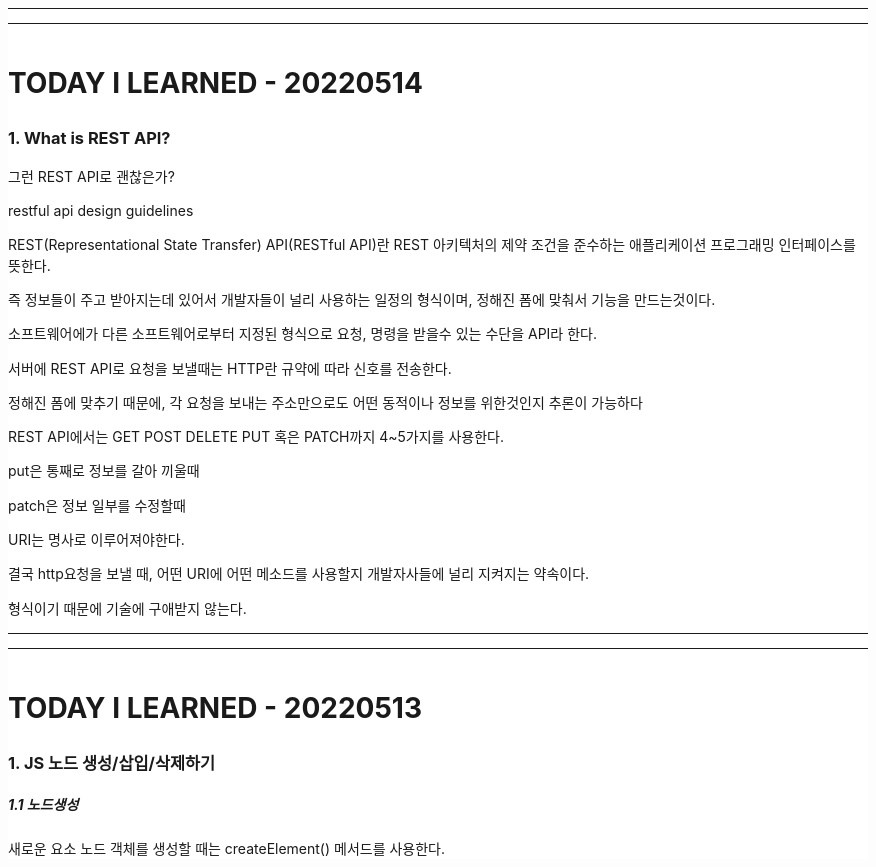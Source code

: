 
***

***





# TODAY I LEARNED - 20220514

### 1. What is REST API?

그런 REST API로 괜찮은가?

restful api design guidelines





REST(Representational State Transfer) API(RESTful API)란 REST 아키텍처의 제약 조건을 준수하는 애플리케이션 프로그래밍 인터페이스를 뜻한다.

즉 정보들이 주고 받아지는데 있어서 개발자들이 널리 사용하는 일정의 형식이며, 정해진 폼에 맞춰서 기능을 만드는것이다.

소프트웨어에가 다른 소프트웨어로부터 지정된 형식으로 요청, 명령을 받을수 있는 수단을 API라 한다.

서버에 REST API로 요청을 보낼때는 HTTP란 규약에 따라 신호를 전송한다.

정해진 폼에 맞추기 때문에, 각 요청을 보내는 주소만으로도 어떤 동적이나 정보를 위한것인지 추론이 가능하다

REST API에서는 GET POST DELETE PUT 혹은 PATCH까지 4~5가지를 사용한다.

put은 통째로 정보를 갈아 끼울때

patch은 정보 일부를 수정할때

URI는 명사로 이루어져야한다.

결국 http요청을 보낼 때, 어떤 URI에 어떤 메소드를 사용할지 개발자사들에 널리 지켜지는 약속이다.

형식이기 때문에 기술에 구애받지 않는다.



***

***





# TODAY I LEARNED - 20220513

### 1. JS  노드 생성/삽입/삭제하기

##### 1.1 노드생성

새로운 요소 노드 객체를 생성할 때는 createElement() 메서드를 사용한다.
